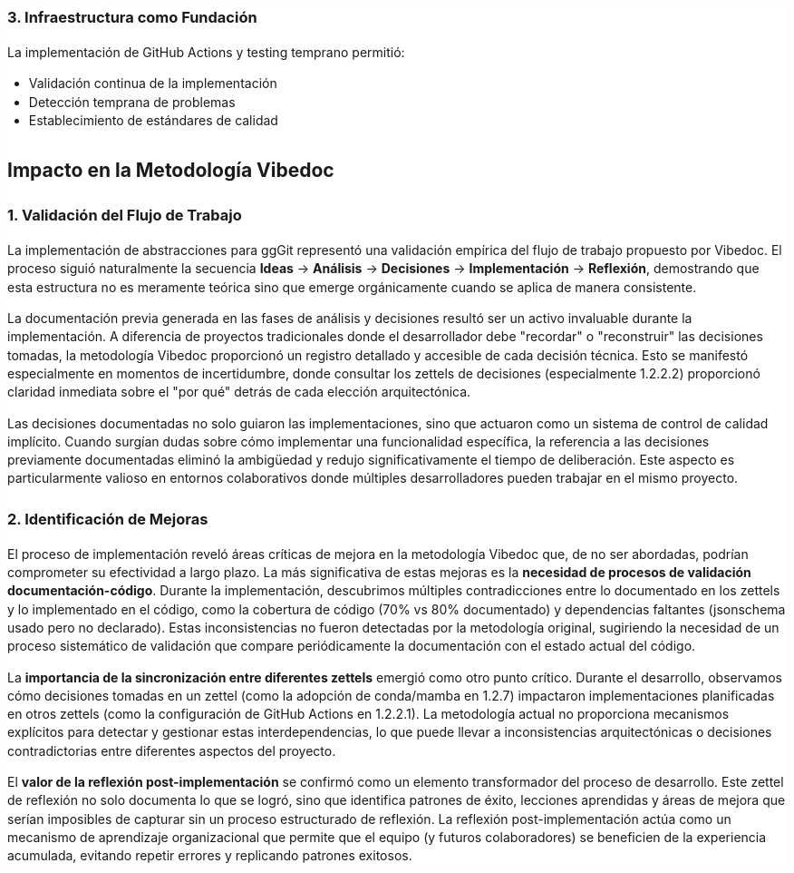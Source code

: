 ### 3. Infraestructura como Fundación
La implementación de GitHub Actions y testing temprano permitió:
- Validación continua de la implementación
- Detección temprana de problemas
- Establecimiento de estándares de calidad

## Impacto en la Metodología Vibedoc

### 1. Validación del Flujo de Trabajo

La implementación de abstracciones para ggGit representó una validación empírica del flujo de trabajo propuesto por Vibedoc. El proceso siguió naturalmente la secuencia **Ideas** → **Análisis** → **Decisiones** → **Implementación** → **Reflexión**, demostrando que esta estructura no es meramente teórica sino que emerge orgánicamente cuando se aplica de manera consistente.

La documentación previa generada en las fases de análisis y decisiones resultó ser un activo invaluable durante la implementación. A diferencia de proyectos tradicionales donde el desarrollador debe "recordar" o "reconstruir" las decisiones tomadas, la metodología Vibedoc proporcionó un registro detallado y accesible de cada decisión técnica. Esto se manifestó especialmente en momentos de incertidumbre, donde consultar los zettels de decisiones (especialmente 1.2.2.2) proporcionó claridad inmediata sobre el "por qué" detrás de cada elección arquitectónica.

Las decisiones documentadas no solo guiaron las implementaciones, sino que actuaron como un sistema de control de calidad implícito. Cuando surgían dudas sobre cómo implementar una funcionalidad específica, la referencia a las decisiones previamente documentadas eliminó la ambigüedad y redujo significativamente el tiempo de deliberación. Este aspecto es particularmente valioso en entornos colaborativos donde múltiples desarrolladores pueden trabajar en el mismo proyecto.

### 2. Identificación de Mejoras

El proceso de implementación reveló áreas críticas de mejora en la metodología Vibedoc que, de no ser abordadas, podrían comprometer su efectividad a largo plazo. La más significativa de estas mejoras es la **necesidad de procesos de validación documentación-código**. Durante la implementación, descubrimos múltiples contradicciones entre lo documentado en los zettels y lo implementado en el código, como la cobertura de código (70% vs 80% documentado) y dependencias faltantes (jsonschema usado pero no declarado). Estas inconsistencias no fueron detectadas por la metodología original, sugiriendo la necesidad de un proceso sistemático de validación que compare periódicamente la documentación con el estado actual del código.

La **importancia de la sincronización entre diferentes zettels** emergió como otro punto crítico. Durante el desarrollo, observamos cómo decisiones tomadas en un zettel (como la adopción de conda/mamba en 1.2.7) impactaron implementaciones planificadas en otros zettels (como la configuración de GitHub Actions en 1.2.2.1). La metodología actual no proporciona mecanismos explícitos para detectar y gestionar estas interdependencias, lo que puede llevar a inconsistencias arquitectónicas o decisiones contradictorias entre diferentes aspectos del proyecto.

El **valor de la reflexión post-implementación** se confirmó como un elemento transformador del proceso de desarrollo. Este zettel de reflexión no solo documenta lo que se logró, sino que identifica patrones de éxito, lecciones aprendidas y áreas de mejora que serían imposibles de capturar sin un proceso estructurado de reflexión. La reflexión post-implementación actúa como un mecanismo de aprendizaje organizacional que permite que el equipo (y futuros colaboradores) se beneficien de la experiencia acumulada, evitando repetir errores y replicando patrones exitosos.
